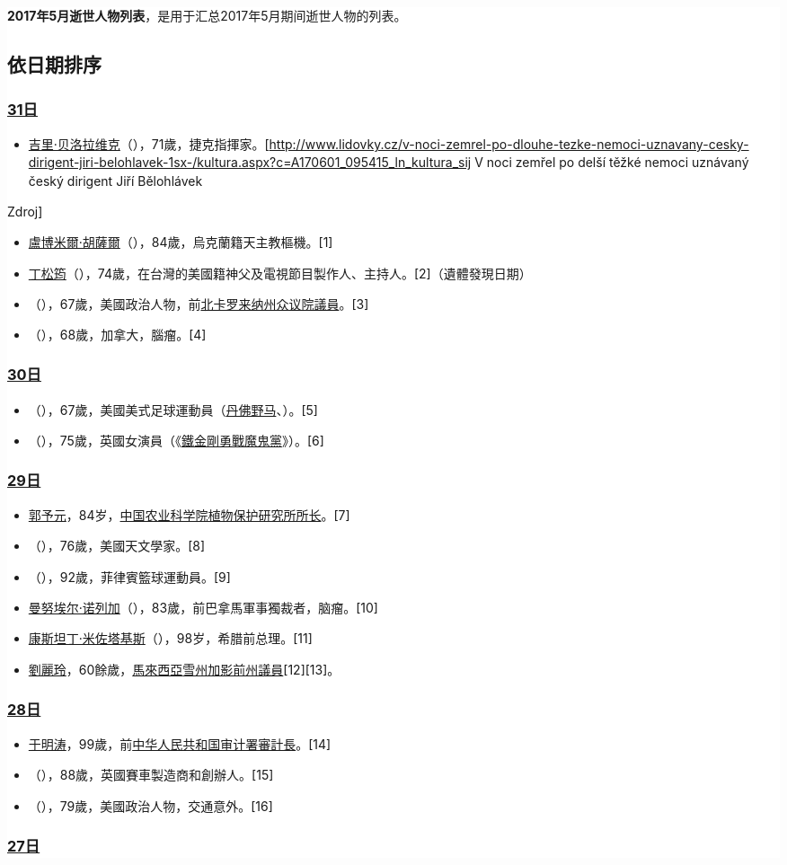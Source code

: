 <center>

</center>

**2017年5月逝世人物列表**，是用于汇总2017年5月期间逝世人物的列表。

## 依日期排序

### [31日](../Page/5月31日.md "wikilink")

  - [吉里·贝洛拉维克](../Page/吉里·贝洛拉维克.md "wikilink")（），71歲，捷克指揮家。<ref>\[<http://www.lidovky.cz/v-noci-zemrel-po-dlouhe-tezke-nemoci-uznavany-cesky-dirigent-jiri-belohlavek-1sx-/kultura.aspx?c=A170601_095415_ln_kultura_sij>
    V noci zemřel po delší těžké nemoci uznávaný český dirigent Jiří
    Bělohlávek

Zdroj\]</ref>

  - [盧博米爾·胡薩爾](../Page/盧博米爾·胡薩爾.md "wikilink")（），84歲，烏克蘭籍天主教樞機。\[1\]

  - [丁松筠](../Page/丁松筠.md "wikilink")（），74歲，在台灣的美國籍神父及電視節目製作人、主持人。\[2\]（遺體發現日期）

  - （），67歲，美國政治人物，前[北卡罗来纳州众议院議員](https://zh.wikipedia.org/wiki/北卡罗来纳州众议院 "wikilink")。\[3\]

  - （），68歲，加拿大，腦瘤。\[4\]

### [30日](../Page/5月30日.md "wikilink")

  - （），67歲，美國美式足球運動員（[丹佛野马](../Page/丹佛野马.md "wikilink")、）。\[5\]

  - （），75歲，英國女演員（《[鐵金剛勇戰魔鬼黨](../Page/鐵金剛勇戰魔鬼黨.md "wikilink")》）。\[6\]

### [29日](../Page/5月29日.md "wikilink")

  - [郭予元](https://zh.wikipedia.org/wiki/郭予元 "wikilink")，84岁，[中国农业科学院植物保护研究所所长](../Page/中国农业科学院.md "wikilink")。\[7\]

  - （），76歲，美國天文學家。\[8\]

  - （），92歲，菲律賓籃球運動員。\[9\]

  - [曼努埃尔·诺列加](https://zh.wikipedia.org/wiki/曼努埃尔·诺列加 "wikilink")（），83歲，前巴拿馬軍事獨裁者，脑瘤。\[10\]

  - [康斯坦丁·米佐塔基斯](https://zh.wikipedia.org/wiki/康斯坦丁·米佐塔基斯 "wikilink")（），98岁，希腊前总理。\[11\]

  - [劉麗玲](https://zh.wikipedia.org/wiki/劉麗玲 "wikilink")，60餘歲，[馬來西亞](https://zh.wikipedia.org/wiki/馬來西亞 "wikilink")[雪州加影前州議員](../Page/雪蘭莪.md "wikilink")\[12\]\[13\]。

### [28日](../Page/5月28日.md "wikilink")

  - [于明涛](../Page/于明涛.md "wikilink")，99歲，前[中华人民共和国审计署審計長](../Page/中华人民共和国审计署.md "wikilink")。\[14\]

  - （），88歲，英國賽車製造商和創辦人。\[15\]

  - （），79歲，美國政治人物，交通意外。\[16\]

### [27日](../Page/5月27日.md "wikilink")
